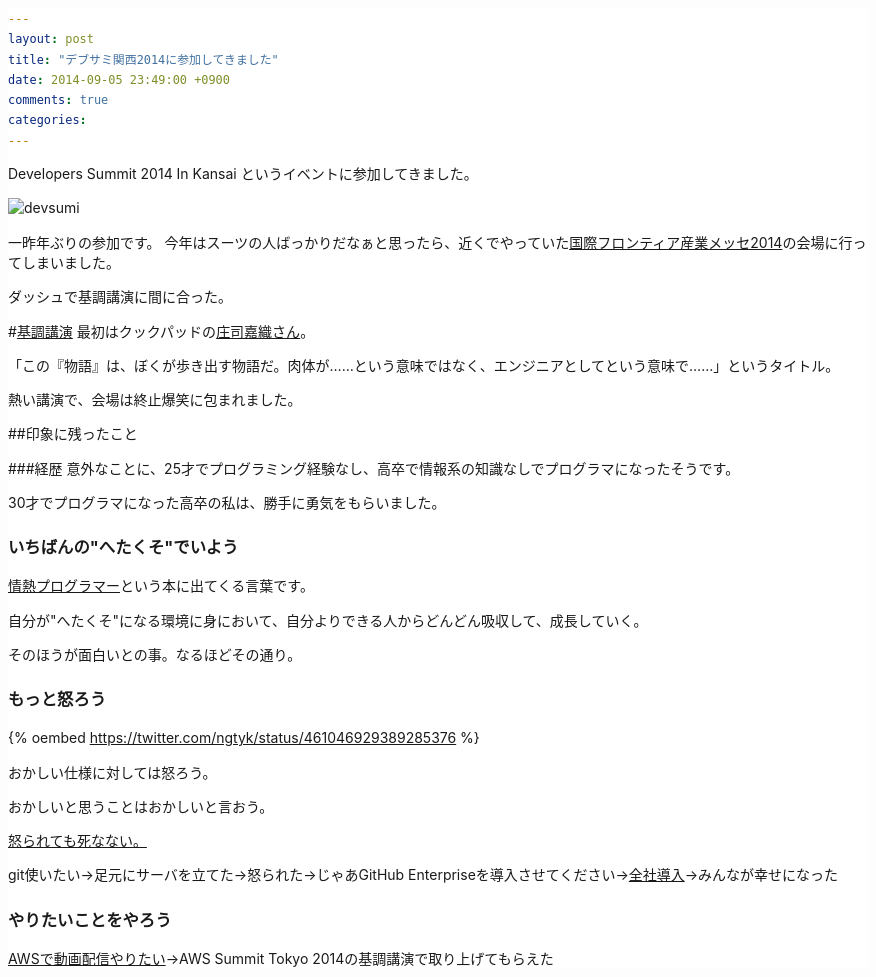 ```yaml
---
layout: post
title: "デブサミ関西2014に参加してきました"
date: 2014-09-05 23:49:00 +0900
comments: true
categories: 
---
```


Developers Summit 2014 In Kansai というイベントに参加してきました。

![devsumi](http://event.shoeisha.jp/static/images/event/213/images/devsum_logo.png)

一昨年ぶりの参加です。
今年はスーツの人ばっかりだなぁと思ったら、近くでやっていた[国際フロンティア産業メッセ2014](http://www.kobemesse.com/)の会場に行ってしまいました。

ダッシュで基調講演に間に合った。



#[基調講演](http://event.shoeisha.jp/devsumi/20140905/session/550/)
最初はクックパッドの[庄司嘉織さん](https://twitter.com/yoshiori)。

「この『物語』は、ぼくが歩き出す物語だ。肉体が……という意味ではなく、エンジニアとしてという意味で……」というタイトル。

熱い講演で、会場は終止爆笑に包まれました。

##印象に残ったこと

###経歴
意外なことに、25才でプログラミング経験なし、高卒で情報系の知識なしでプログラマになったそうです。

30才でプログラマになった高卒の私は、勝手に勇気をもらいました。

### いちばんの"へたくそ"でいよう
[情熱プログラマー](http://www.amazon.co.jp/gp/product/4274067939?ie=UTF8&camp=1207&creative=8411&creativeASIN=4274067939&linkCode=shr&tag=ducky19999-22&qid=1409962171)という本に出てくる言葉です。

自分が"へたくそ"になる環境に身において、自分よりできる人からどんどん吸収して、成長していく。

そのほうが面白いとの事。なるほどその通り。

### もっと怒ろう
{% oembed https://twitter.com/ngtyk/status/461046929389285376 %}

おかしい仕様に対しては怒ろう。

おかしいと思うことはおかしいと言おう。

[怒られても死なない。](http://news.livedoor.com/article/detail/6330406/)

git使いたい→足元にサーバを立てた→怒られた→じゃあGitHub Enterpriseを導入させてください→[全社導入](http://doda.jp/engineer/it/guide/001/19b.html#geek_main)→みんなが幸せになった

### やりたいことをやろう

[AWSで動画配信やりたい](http://techlife.cookpad.com/entry/2014/06/17/160905)→AWS Summit Tokyo 2014の基調講演で取り上げてもらえた
